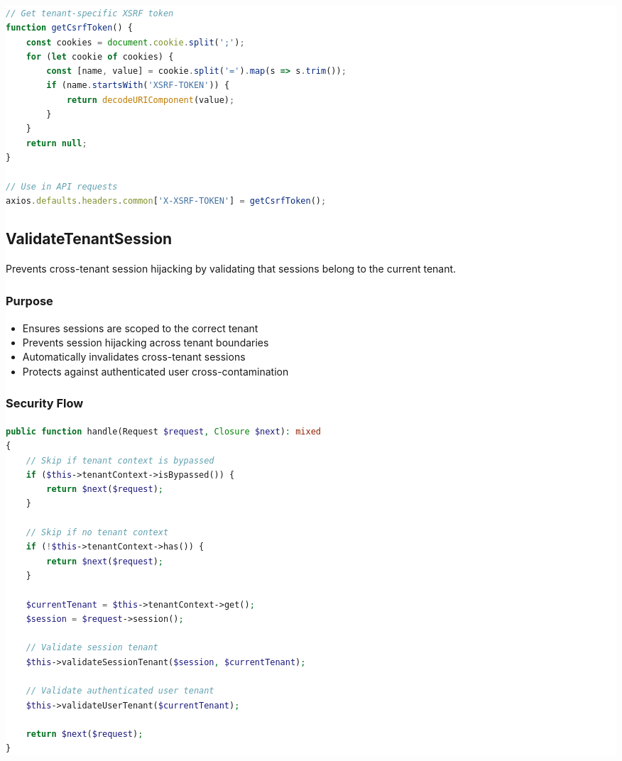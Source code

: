 ```javascript
// Get tenant-specific XSRF token
function getCsrfToken() {
    const cookies = document.cookie.split(';');
    for (let cookie of cookies) {
        const [name, value] = cookie.split('=').map(s => s.trim());
        if (name.startsWith('XSRF-TOKEN')) {
            return decodeURIComponent(value);
        }
    }
    return null;
}

// Use in API requests
axios.defaults.headers.common['X-XSRF-TOKEN'] = getCsrfToken();
```

## ValidateTenantSession

Prevents cross-tenant session hijacking by validating that sessions belong to the current tenant.

### Purpose
- Ensures sessions are scoped to the correct tenant
- Prevents session hijacking across tenant boundaries
- Automatically invalidates cross-tenant sessions
- Protects against authenticated user cross-contamination

### Security Flow

```php
public function handle(Request $request, Closure $next): mixed
{
    // Skip if tenant context is bypassed
    if ($this->tenantContext->isBypassed()) {
        return $next($request);
    }
    
    // Skip if no tenant context
    if (!$this->tenantContext->has()) {
        return $next($request);
    }
    
    $currentTenant = $this->tenantContext->get();
    $session = $request->session();
    
    // Validate session tenant
    $this->validateSessionTenant($session, $currentTenant);
    
    // Validate authenticated user tenant
    $this->validateUserTenant($currentTenant);
    
    return $next($request);
}
```
